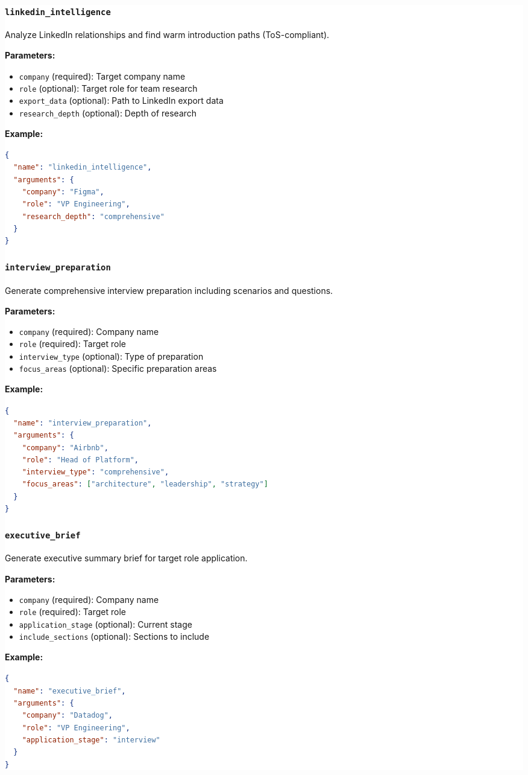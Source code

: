 ### `linkedin_intelligence`
Analyze LinkedIn relationships and find warm introduction paths (ToS-compliant).

**Parameters:**
- `company` (required): Target company name
- `role` (optional): Target role for team research
- `export_data` (optional): Path to LinkedIn export data
- `research_depth` (optional): Depth of research

**Example:**
```json
{
  "name": "linkedin_intelligence",
  "arguments": {
    "company": "Figma",
    "role": "VP Engineering",
    "research_depth": "comprehensive"
  }
}
```

### `interview_preparation`
Generate comprehensive interview preparation including scenarios and questions.

**Parameters:**
- `company` (required): Company name
- `role` (required): Target role
- `interview_type` (optional): Type of preparation
- `focus_areas` (optional): Specific preparation areas

**Example:**
```json
{
  "name": "interview_preparation",
  "arguments": {
    "company": "Airbnb",
    "role": "Head of Platform",
    "interview_type": "comprehensive",
    "focus_areas": ["architecture", "leadership", "strategy"]
  }
}
```

### `executive_brief`
Generate executive summary brief for target role application.

**Parameters:**
- `company` (required): Company name
- `role` (required): Target role
- `application_stage` (optional): Current stage
- `include_sections` (optional): Sections to include

**Example:**
```json
{
  "name": "executive_brief",
  "arguments": {
    "company": "Datadog",
    "role": "VP Engineering",
    "application_stage": "interview"
  }
}
```
